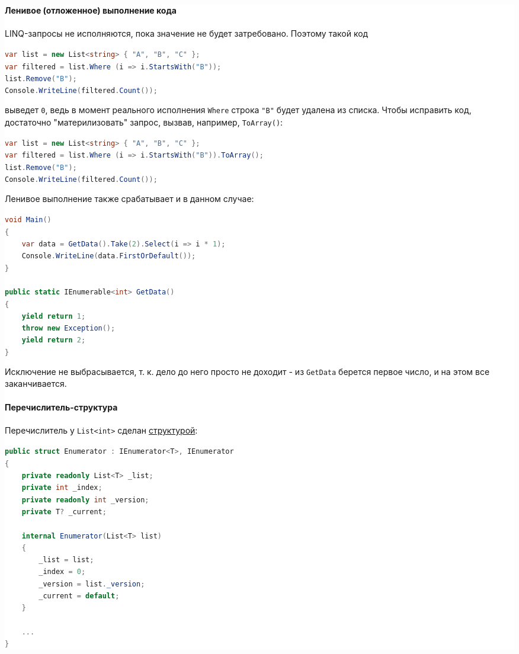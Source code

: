 #### Ленивое (отложенное) выполнение кода

LINQ-запросы не исполняются, пока значение не будет затребовано. Поэтому такой код

```c#
var list = new List<string> { "A", "B", "C" };
var filtered = list.Where (i => i.StartsWith("B"));
list.Remove("B");
Console.WriteLine(filtered.Count());
```

выведет `0`, ведь в момент реального исполнения `Where` строка `"B"` будет удалена из списка. Чтобы исправить код, достаточно "материлизовать" запрос, вызвав, например, `ToArray()`:

```c#
var list = new List<string> { "A", "B", "C" };
var filtered = list.Where (i => i.StartsWith("B")).ToArray();
list.Remove("B");
Console.WriteLine(filtered.Count());
```

Ленивое выполнение также срабатывает и в данном случае:

```c#
void Main()
{
    var data = GetData().Take(2).Select(i => i * 1);
    Console.WriteLine(data.FirstOrDefault());
}

public static IEnumerable<int> GetData()
{
    yield return 1;
    throw new Exception();
    yield return 2;
}
```

Исключение не выбрасывается, т. к. дело до него просто не доходит - из `GetData` берется первое число, и на этом все заканчивается.

#### Перечислитель-структура

Перечислитель у `List<int>` сделан [структурой](https://github.com/dotnet/runtime/blob/main/src/libraries/System.Private.CoreLib/src/System/Collections/Generic/List.cs):

```c#
public struct Enumerator : IEnumerator<T>, IEnumerator
{
    private readonly List<T> _list;
    private int _index;
    private readonly int _version;
    private T? _current;

    internal Enumerator(List<T> list)
    {
        _list = list;
        _index = 0;
        _version = list._version;
        _current = default;
    }
    
    ...
}
```
